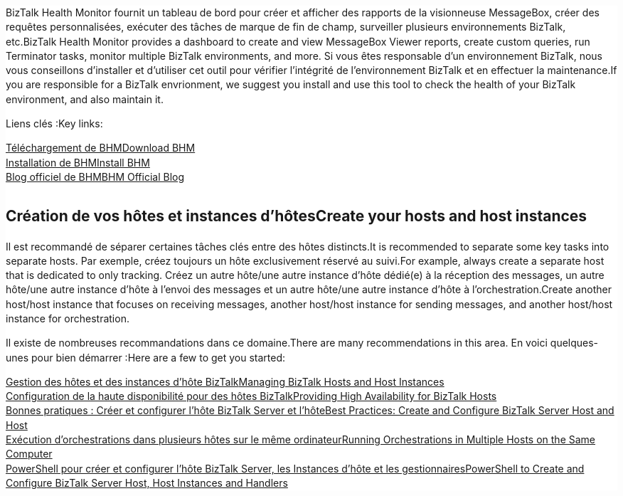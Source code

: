 <span data-ttu-id="33ce6-216">BizTalk Health Monitor fournit un tableau de bord pour créer et afficher des rapports de la visionneuse MessageBox, créer des requêtes personnalisées, exécuter des tâches de marque de fin de champ, surveiller plusieurs environnements BizTalk, etc.</span><span class="sxs-lookup"><span data-stu-id="33ce6-216">BizTalk Health Monitor provides a dashboard to create and view MessageBox Viewer reports, create custom queries, run Terminator tasks, monitor multiple BizTalk environments, and more.</span></span> <span data-ttu-id="33ce6-217">Si vous êtes responsable d’un environnement BizTalk, nous vous conseillons d’installer et d’utiliser cet outil pour vérifier l’intégrité de l’environnement BizTalk et en effectuer la maintenance.</span><span class="sxs-lookup"><span data-stu-id="33ce6-217">If you are responsible for a BizTalk envrionment, we suggest you install and use this tool to check the health of your BizTalk environment, and also maintain it.</span></span>

<span data-ttu-id="33ce6-218">Liens clés :</span><span class="sxs-lookup"><span data-stu-id="33ce6-218">Key links:</span></span>

[<span data-ttu-id="33ce6-219">Téléchargement de BHM</span><span class="sxs-lookup"><span data-stu-id="33ce6-219">Download BHM</span></span>](https://www.microsoft.com/download/details.aspx?id=43716)  
[<span data-ttu-id="33ce6-220">Installation de BHM</span><span class="sxs-lookup"><span data-stu-id="33ce6-220">Install BHM</span></span>](http://social.technet.microsoft.com/wiki/contents/articles/26466.biztalk-server-how-to-install-the-new-biztalk-health-monitor-snap-in.aspx)  
[<span data-ttu-id="33ce6-221">Blog officiel de BHM</span><span class="sxs-lookup"><span data-stu-id="33ce6-221">BHM Official Blog</span></span>](https://blogs.msdn.microsoft.com/biztalkhealthmonitor/)

## <a name="create-your-hosts-and-host-instances"></a><span data-ttu-id="33ce6-222">Création de vos hôtes et instances d’hôtes</span><span class="sxs-lookup"><span data-stu-id="33ce6-222">Create your hosts and host instances</span></span>
<span data-ttu-id="33ce6-223">Il est recommandé de séparer certaines tâches clés entre des hôtes distincts.</span><span class="sxs-lookup"><span data-stu-id="33ce6-223">It is recommended to separate some key tasks into separate hosts.</span></span> <span data-ttu-id="33ce6-224">Par exemple, créez toujours un hôte exclusivement réservé au suivi.</span><span class="sxs-lookup"><span data-stu-id="33ce6-224">For example, always create a separate host that is dedicated to only tracking.</span></span> <span data-ttu-id="33ce6-225">Créez un autre hôte/une autre instance d’hôte dédié(e) à la réception des messages, un autre hôte/une autre instance d’hôte à l’envoi des messages et un autre hôte/une autre instance d’hôte à l’orchestration.</span><span class="sxs-lookup"><span data-stu-id="33ce6-225">Create another host/host instance that focuses on receiving messages, another host/host instance for sending messages, and another host/host instance for orchestration.</span></span> 

<span data-ttu-id="33ce6-226">Il existe de nombreuses recommandations dans ce domaine.</span><span class="sxs-lookup"><span data-stu-id="33ce6-226">There are many recommendations in this area.</span></span> <span data-ttu-id="33ce6-227">En voici quelques-unes pour bien démarrer :</span><span class="sxs-lookup"><span data-stu-id="33ce6-227">Here are a few to get you started:</span></span> 

[<span data-ttu-id="33ce6-228">Gestion des hôtes et des instances d’hôte BizTalk</span><span class="sxs-lookup"><span data-stu-id="33ce6-228">Managing BizTalk Hosts and Host Instances</span></span>](../core/managing-biztalk-hosts-and-host-instances.md)  
[<span data-ttu-id="33ce6-229">Configuration de la haute disponibilité pour des hôtes BizTalk</span><span class="sxs-lookup"><span data-stu-id="33ce6-229">Providing High Availability for BizTalk Hosts</span></span>](../core/providing-high-availability-for-biztalk-hosts.md)  
[<span data-ttu-id="33ce6-230">Bonnes pratiques : Créer et configurer l’hôte BizTalk Server et l’hôte</span><span class="sxs-lookup"><span data-stu-id="33ce6-230">Best Practices: Create and Configure BizTalk Server Host and Host</span></span>](http://social.technet.microsoft.com/wiki/contents/articles/19701.biztalk-server-best-practices-create-and-configure-biztalk-server-host-and-host-instances.aspx)  
[<span data-ttu-id="33ce6-231">Exécution d’orchestrations dans plusieurs hôtes sur le même ordinateur</span><span class="sxs-lookup"><span data-stu-id="33ce6-231">Running Orchestrations in Multiple Hosts on the Same Computer</span></span>](http://social.technet.microsoft.com/wiki/contents/articles/31183.biztalk-server-running-orchestrations-in-multiple-hosts-on-the-same-computer.aspx)  
[<span data-ttu-id="33ce6-232">PowerShell pour créer et configurer l’hôte BizTalk Server, les Instances d’hôte et les gestionnaires</span><span class="sxs-lookup"><span data-stu-id="33ce6-232">PowerShell to Create and Configure BizTalk Server Host, Host Instances and Handlers</span></span>](https://gallery.technet.microsoft.com/PowerShell-to-Configure-43d77916)  